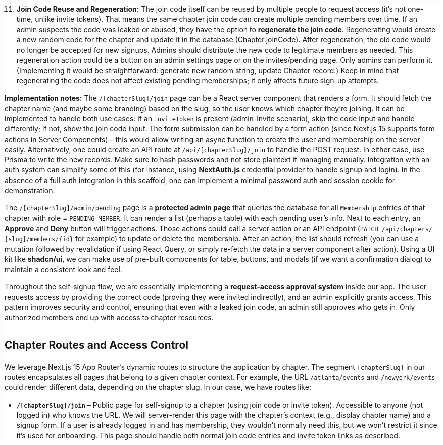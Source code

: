 11. **Join Code Reuse and Regeneration:** The join code itself can be reused by multiple people to request access (it’s not one-time, unlike invite tokens). That means the same chapter join code can create multiple pending members over time. If an admin suspects the code was leaked or abused, they have the option to **regenerate the join code**. Regenerating would create a new random code for the chapter and update it in the database (Chapter.joinCode). After regeneration, the old code would no longer be accepted for new signups. Admins should distribute the new code to legitimate members as needed. This regeneration action could be a button on an admin settings page or on the invites/pending page. Only admins can perform it. (Implementing it would be straightforward: generate new random string, update Chapter record.) Keep in mind that regenerating the code does not affect existing pending memberships; it only affects future sign-up attempts.

**Implementation notes:** The `/[chapterSlug]/join` page can be a React server component that renders a form. It should fetch the chapter name (and maybe some branding) based on the slug, so the user knows which chapter they’re joining. It can be implemented to handle both use cases: if an `inviteToken` is present (admin-invite scenario), skip the code input and handle differently; if not, show the join code input. The form submission can be handled by a form action (since Next.js 15 supports form actions in Server Components) – this would allow writing an async function to create the user and membership on the server easily. Alternatively, one could create an API route at `/api/[chapterSlug]/join` to handle the POST request. In either case, use Prisma to write the new records. Make sure to hash passwords and not store plaintext if managing manually. Integration with an auth system can simplify some of this (for instance, using **NextAuth.js** credential provider to handle signup and login). In the absence of a full auth integration in this scaffold, one can implement a minimal password auth and session cookie for demonstration.

The `/[chapterSlug]/admin/pending` page is a **protected admin page** that queries the database for all `Membership` entries of that chapter with role = `PENDING_MEMBER`. It can render a list (perhaps a table) with each pending user’s info. Next to each entry, an **Approve** and **Deny** button will trigger actions. Those actions could call a server action or an API endpoint (`PATCH /api/chapters/[slug]/members/{id}` for example) to update or delete the membership. After an action, the list should refresh (you can use a mutation followed by revalidation if using React Query, or simply re-fetch the data in a server component after action). Using a UI kit like **shadcn/ui**, we can make use of pre-built components for table, buttons, and modals (if we want a confirmation dialog) to maintain a consistent look and feel.

Throughout the self-signup flow, we are essentially implementing a **request-access approval system** inside our app. The user requests access by providing the correct code (proving they were invited indirectly), and an admin explicitly grants access. This pattern improves security and control, ensuring that even with a leaked join code, an admin still approves who gets in. Only authorized members end up with access to chapter resources.

## Chapter Routes and Access Control

We leverage Next.js 15 App Router’s dynamic routes to structure the application by chapter. The segment `[chapterSlug]` in our routes encapsulates all pages that belong to a given chapter context. For example, the URL `/atlanta/events` and `/newyork/events` could render different data, depending on the chapter slug. In our case, we have routes like:

* **`/[chapterSlug]/join`** – Public page for self-signup to a chapter (using join code or invite token). Accessible to anyone (not logged in) who knows the URL. We will server-render this page with the chapter’s context (e.g., display chapter name) and a signup form. If a user is already logged in and has membership, they wouldn’t normally need this, but we won’t restrict it since it’s used for onboarding. This page should handle both normal join code entries and invite token links as described.
